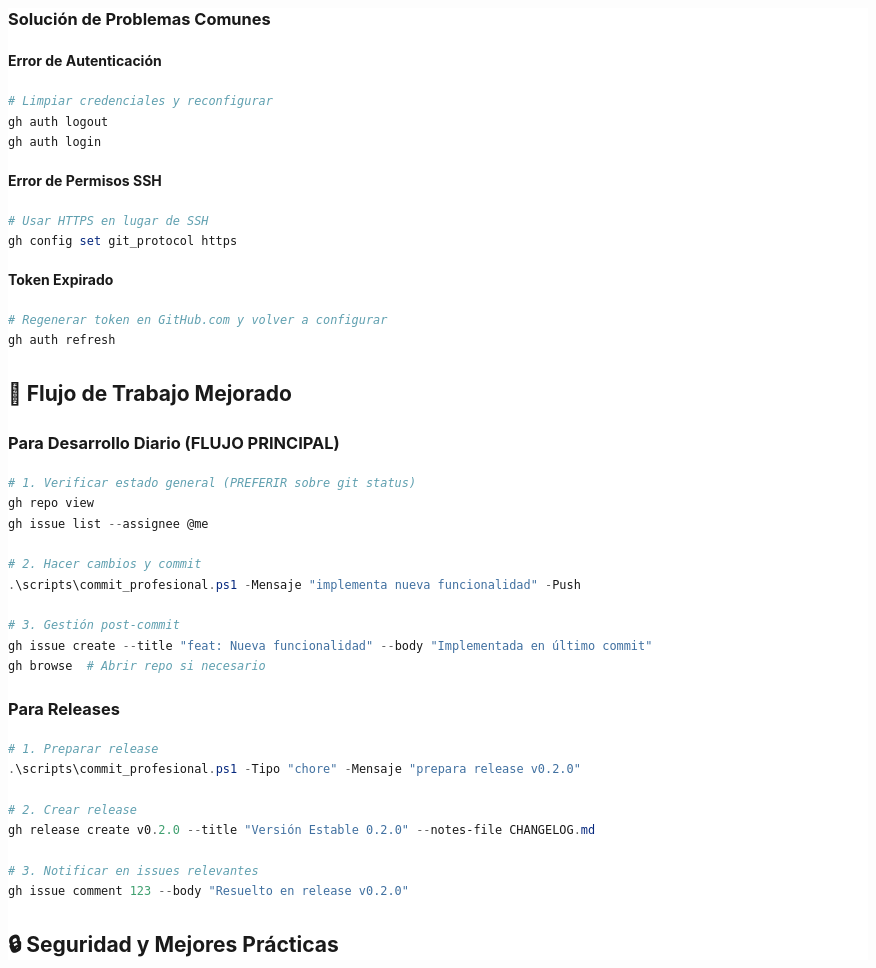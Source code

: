 ### Solución de Problemas Comunes

#### Error de Autenticación
```powershell
# Limpiar credenciales y reconfigurar
gh auth logout
gh auth login
```

#### Error de Permisos SSH
```powershell
# Usar HTTPS en lugar de SSH
gh config set git_protocol https
```

#### Token Expirado
```powershell
# Regenerar token en GitHub.com y volver a configurar
gh auth refresh
```

## 🎯 Flujo de Trabajo Mejorado

### Para Desarrollo Diario (FLUJO PRINCIPAL)
```powershell
# 1. Verificar estado general (PREFERIR sobre git status)
gh repo view
gh issue list --assignee @me

# 2. Hacer cambios y commit
.\scripts\commit_profesional.ps1 -Mensaje "implementa nueva funcionalidad" -Push

# 3. Gestión post-commit
gh issue create --title "feat: Nueva funcionalidad" --body "Implementada en último commit"
gh browse  # Abrir repo si necesario
```

### Para Releases
```powershell
# 1. Preparar release
.\scripts\commit_profesional.ps1 -Tipo "chore" -Mensaje "prepara release v0.2.0"

# 2. Crear release
gh release create v0.2.0 --title "Versión Estable 0.2.0" --notes-file CHANGELOG.md

# 3. Notificar en issues relevantes
gh issue comment 123 --body "Resuelto en release v0.2.0"
```

## 🔒 Seguridad y Mejores Prácticas
